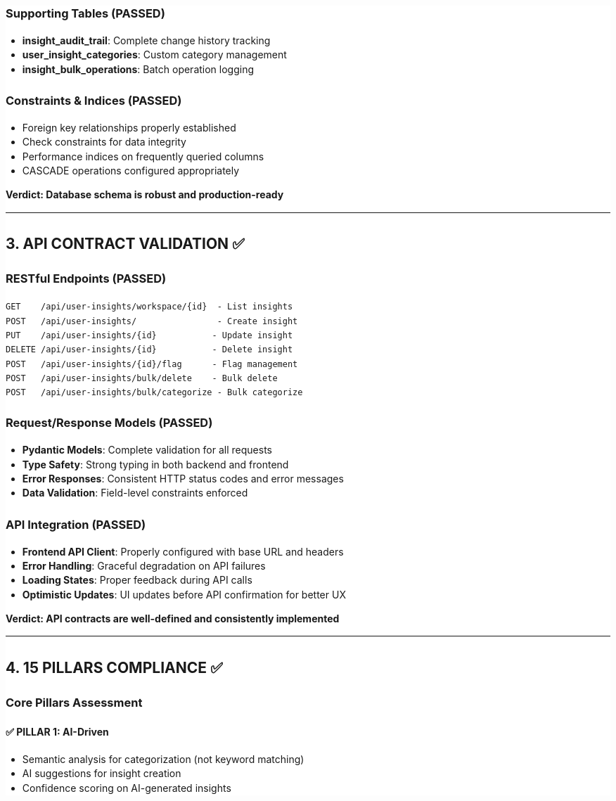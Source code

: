 ### Supporting Tables (PASSED)
- **insight_audit_trail**: Complete change history tracking
- **user_insight_categories**: Custom category management
- **insight_bulk_operations**: Batch operation logging

### Constraints & Indices (PASSED)
- Foreign key relationships properly established
- Check constraints for data integrity
- Performance indices on frequently queried columns
- CASCADE operations configured appropriately

**Verdict: Database schema is robust and production-ready**

---

## 3. API CONTRACT VALIDATION ✅

### RESTful Endpoints (PASSED)
```
GET    /api/user-insights/workspace/{id}  - List insights
POST   /api/user-insights/                - Create insight
PUT    /api/user-insights/{id}           - Update insight
DELETE /api/user-insights/{id}           - Delete insight
POST   /api/user-insights/{id}/flag      - Flag management
POST   /api/user-insights/bulk/delete    - Bulk delete
POST   /api/user-insights/bulk/categorize - Bulk categorize
```

### Request/Response Models (PASSED)
- **Pydantic Models**: Complete validation for all requests
- **Type Safety**: Strong typing in both backend and frontend
- **Error Responses**: Consistent HTTP status codes and error messages
- **Data Validation**: Field-level constraints enforced

### API Integration (PASSED)
- **Frontend API Client**: Properly configured with base URL and headers
- **Error Handling**: Graceful degradation on API failures
- **Loading States**: Proper feedback during API calls
- **Optimistic Updates**: UI updates before API confirmation for better UX

**Verdict: API contracts are well-defined and consistently implemented**

---

## 4. 15 PILLARS COMPLIANCE ✅

### Core Pillars Assessment

#### ✅ PILLAR 1: AI-Driven
- Semantic analysis for categorization (not keyword matching)
- AI suggestions for insight creation
- Confidence scoring on AI-generated insights
